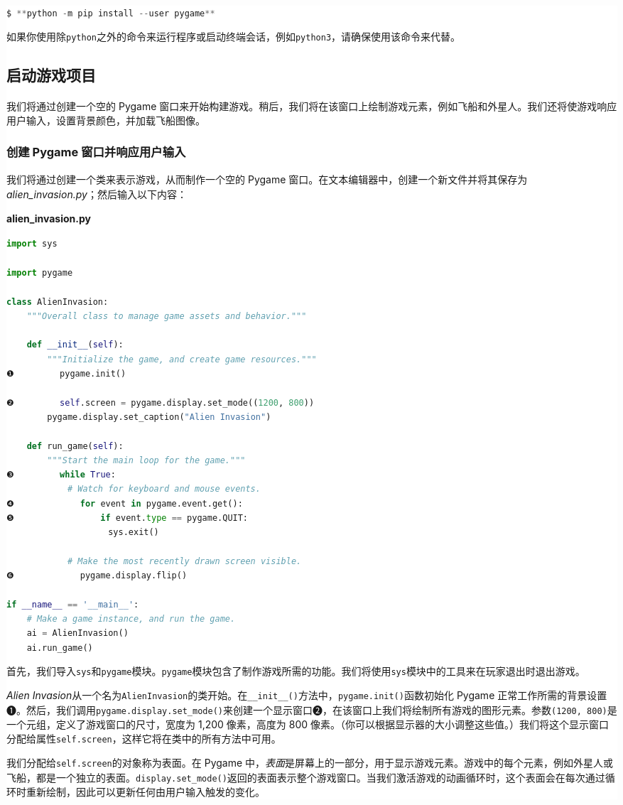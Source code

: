 ```py
$ **python -m pip install --user pygame**
```

如果你使用除`python`之外的命令来运行程序或启动终端会话，例如`python3`，请确保使用该命令来代替。

## 启动游戏项目

我们将通过创建一个空的 Pygame 窗口来开始构建游戏。稍后，我们将在该窗口上绘制游戏元素，例如飞船和外星人。我们还将使游戏响应用户输入，设置背景颜色，并加载飞船图像。

### 创建 Pygame 窗口并响应用户输入

我们将通过创建一个类来表示游戏，从而制作一个空的 Pygame 窗口。在文本编辑器中，创建一个新文件并将其保存为*alien_invasion.py*；然后输入以下内容：

**alien_invasion.py**

```py
import sys

import pygame

class AlienInvasion:
    """Overall class to manage game assets and behavior."""

    def __init__(self):
        """Initialize the game, and create game resources."""
❶         pygame.init()

❷         self.screen = pygame.display.set_mode((1200, 800))
        pygame.display.set_caption("Alien Invasion")

    def run_game(self):
        """Start the main loop for the game."""
❸         while True:
            # Watch for keyboard and mouse events.
❹             for event in pygame.event.get():
❺                 if event.type == pygame.QUIT:
                    sys.exit()

            # Make the most recently drawn screen visible.
❻             pygame.display.flip()

if __name__ == '__main__':
    # Make a game instance, and run the game.
    ai = AlienInvasion()
    ai.run_game()
```

首先，我们导入`sys`和`pygame`模块。`pygame`模块包含了制作游戏所需的功能。我们将使用`sys`模块中的工具来在玩家退出时退出游戏。

*Alien Invasion*从一个名为`AlienInvasion`的类开始。在`__init__()`方法中，`pygame.init()`函数初始化 Pygame 正常工作所需的背景设置❶。然后，我们调用`pygame.display.set_mode()`来创建一个显示窗口❷，在该窗口上我们将绘制所有游戏的图形元素。参数`(1200, 800)`是一个元组，定义了游戏窗口的尺寸，宽度为 1,200 像素，高度为 800 像素。（你可以根据显示器的大小调整这些值。）我们将这个显示窗口分配给属性`self.screen`，这样它将在类中的所有方法中可用。

我们分配给`self.screen`的对象称为表面。在 Pygame 中，*表面*是屏幕上的一部分，用于显示游戏元素。游戏中的每个元素，例如外星人或飞船，都是一个独立的表面。`display.set_mode()`返回的表面表示整个游戏窗口。当我们激活游戏的动画循环时，这个表面会在每次通过循环时重新绘制，因此可以更新任何由用户输入触发的变化。

